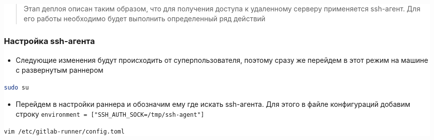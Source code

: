 > Этап деплоя описан таким образом, что для получения доступа к удаленному серверу применяется ssh-агент. Для его работы необходимо будет выполнить определенный ряд действий

### Настройка ssh-агента

- Следующие изменения будут происходить от суперпользователя, поэтому сразу же перейдем в этот режим на машине с развернутым раннером

```sh
sudo su
```

- Перейдем в настройки раннера и обозначим ему где искать ssh-агента. Для этого в файле конфигураций добавим строку `environment = ["SSH_AUTH_SOCK=/tmp/ssh-agent"]`

```sh
vim /etc/gitlab-runner/config.toml
```
